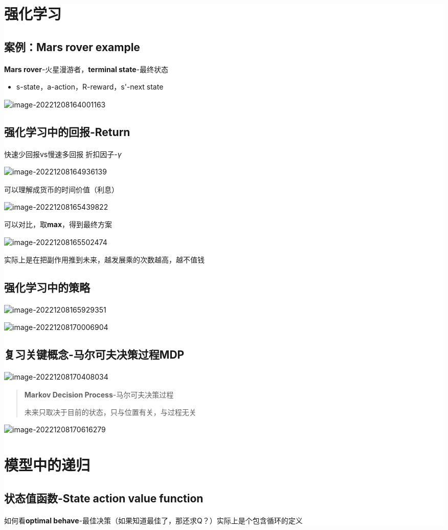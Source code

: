 # 强化学习

## 案例：Mars rover example

**Mars rover**-火星漫游者，**terminal state**-最终状态

- s-state，a-action，R-reward，s'-next state

![image-20221208164001163](./assets/image-20221208164001163.png)

## 强化学习中的回报-Return

快速少回报vs慢速多回报  折扣因子-$\gamma$

![image-20221208164936139](./assets/image-20221208164936139.png)

可以理解成货币的时间价值（利息）

![image-20221208165439822](./assets/image-20221208165439822.png)

可以对比，取**max**，得到最终方案

![image-20221208165502474](./assets/image-20221208165502474.png)

实际上是在把副作用推到未来，越发展乘的次数越高，越不值钱

## 强化学习中的策略

![image-20221208165929351](./assets/image-20221208165929351.png)

![image-20221208170006904](./assets/image-20221208170006904.png)

## 复习关键概念-马尔可夫决策过程MDP

![image-20221208170408034](./assets/image-20221208170408034.png)

> **Markov Decision Process**-马尔可夫决策过程
>
> 未来只取决于目前的状态，只与位置有关，与过程无关

![image-20221208170616279](./assets/image-20221208170616279.png)

# 模型中的递归

## 状态值函数-State action value function

如何看**optimal behave**-最佳决策（如果知道最佳了，那还求Q？）实际上是个包含循环的定义
